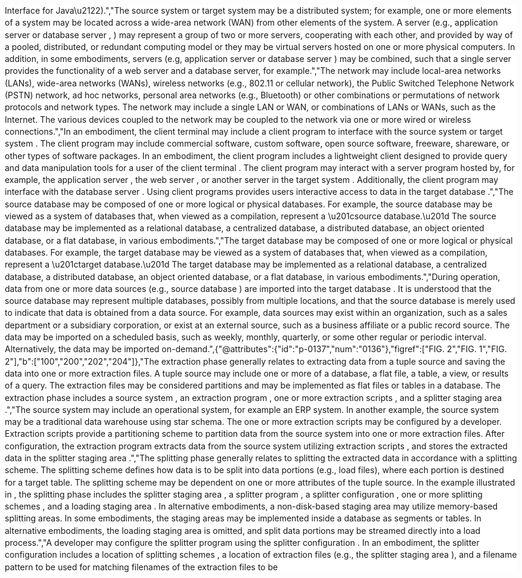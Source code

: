 Interface for Java\u2122).","The source system  or target system  may be a distributed system; for example, one or more elements of a system may be located across a wide-area network (WAN) from other elements of the system. A server (e.g., application server  or database server , ) may represent a group of two or more servers, cooperating with each other, and provided by way of a pooled, distributed, or redundant computing model or they may be virtual servers hosted on one or more physical computers. In addition, in some embodiments, servers (e.g, application server  or database server ) may be combined, such that a single server provides the functionality of a web server and a database server, for example.","The network  may include local-area networks (LANs), wide-area networks (WANs), wireless networks (e.g., 802.11 or cellular network), the Public Switched Telephone Network (PSTN) network, ad hoc networks, personal area networks (e.g., Bluetooth) or other combinations or permutations of network protocols and network types. The network  may include a single LAN or WAN, or combinations of LANs or WANs, such as the Internet. The various devices coupled to the network  may be coupled to the network  via one or more wired or wireless connections.","In an embodiment, the client terminal  may include a client program to interface with the source system  or target system . The client program may include commercial software, custom software, open source software, freeware, shareware, or other types of software packages. In an embodiment, the client program includes a lightweight client designed to provide query and data manipulation tools for a user of the client terminal . The client program may interact with a server program hosted by, for example, the application server , the web server , or another server in the target system . Additionally, the client program may interface with the database server . Using client programs provides users interactive access to data in the target database .","The source database  may be composed of one or more logical or physical databases. For example, the source database  may be viewed as a system of databases that, when viewed as a compilation, represent a \u201csource database.\u201d The source database  may be implemented as a relational database, a centralized database, a distributed database, an object oriented database, or a flat database, in various embodiments.","The target database  may be composed of one or more logical or physical databases. For example, the target database  may be viewed as a system of databases that, when viewed as a compilation, represent a \u201ctarget database.\u201d The target database  may be implemented as a relational database, a centralized database, a distributed database, an object oriented database, or a flat database, in various embodiments.","During operation, data from one or more data sources (e.g., source database ) are imported into the target database . It is understood that the source database  may represent multiple databases, possibly from multiple locations, and that the source database  is merely used to indicate that data is obtained from a data source. For example, data sources may exist within an organization, such as a sales department or a subsidiary corporation, or exist at an external source, such as a business affiliate or a public record source. The data may be imported on a scheduled basis, such as weekly, monthly, quarterly, or some other regular or periodic interval. Alternatively, the data may be imported on-demand.",{"@attributes":{"id":"p-0137","num":"0136"},"figref":["FIG. 2","FIG. 1","FIG. 2"],"b":["100","200","202","204"]},"The extraction phase  generally relates to extracting data from a tuple source and saving the data into one or more extraction files. A tuple source may include one or more of a database, a flat file, a table, a view, or results of a query. The extraction files may be considered partitions and may be implemented as flat files or tables in a database. The extraction phase  includes a source system , an extraction program , one or more extraction scripts , and a splitter staging area .","The source system  may include an operational system, for example an ERP system. In another example, the source system  may be a traditional data warehouse using star schema. The one or more extraction scripts  may be configured by a developer. Extraction scripts  provide a partitioning scheme to partition data from the source system  into one or more extraction files. After configuration, the extraction program  extracts data from the source system  utilizing extraction scripts , and stores the extracted data in the splitter staging area .","The splitting phase  generally relates to splitting the extracted data in accordance with a splitting scheme. The splitting scheme defines how data is to be split into data portions (e.g., load files), where each portion is destined for a target table. The splitting scheme may be dependent on one or more attributes of the tuple source. In the example illustrated in , the splitting phase  includes the splitter staging area , a splitter program , a splitter configuration , one or more splitting schemes , and a loading staging area . In alternative embodiments, a non-disk-based staging area may utilize memory-based splitting areas. In some embodiments, the staging areas may be implemented inside a database as segments or tables. In alternative embodiments, the loading staging area  is omitted, and split data portions may be streamed directly into a load process.","A developer may configure the splitter program  using the splitter configuration . In an embodiment, the splitter configuration  includes a location of splitting schemes , a location of extraction files (e.g., the splitter staging area ), and a filename pattern to be used for matching filenames of the extraction files to be